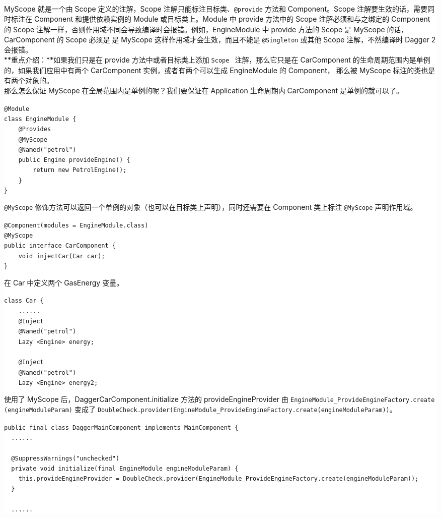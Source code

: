 MyScope 就是一个由 Scope 定义的注解，Scope 注解只能标注目标类、`@provide` 方法和 Component。Scope 注解要生效的话，需要同时标注在 Component 和提供依赖实例的 Module 或目标类上。Module 中 provide 方法中的 Scope 注解必须和与之绑定的 Component 的 Scope 注解一样，否则作用域不同会导致编译时会报错。例如，EngineModule 中 provide 方法的 Scope 是 MyScope 的话，CarComponent 的 Scope 必须是 是 MyScope 这样作用域才会生效，而且不能是 `@Singleton` 或其他 Scope 注解，不然编译时 Dagger 2 会报错。    
**重点介绍：**如果我们只是在 provide 方法中或者目标类上添加 `Scope ` 注解，那么它只是在 CarComponent 的生命周期范围内是单例的，如果我们应用中有两个 CarComponent 实例，或者有两个可以生成 EngineModule 的 Component， 那么被 MyScope 标注的类也是有两个对象的。    
那么怎么保证 MyScope 在全局范围内是单例的呢？我们要保证在 Application 生命周期内 CarComponent 是单例的就可以了。    

```
@Module
class EngineModule {
    @Provides
    @MyScope
    @Named("petrol")
    public Engine provideEngine() {
        return new PetrolEngine();
    }
}
```

`@MyScope` 修饰方法可以返回一个单例的对象（也可以在目标类上声明），同时还需要在 Component 类上标注 `@MyScope` 声明作用域。


```
@Component(modules = EngineModule.class)
@MyScope
public interface CarComponent {
    void injectCar(Car car);
}

```

在 Car 中定义两个 GasEnergy 变量。

```
class Car {
    ......
    @Inject
    @Named("petrol")
    Lazy <Engine> energy;

    @Inject
    @Named("petrol")
    Lazy <Engine> energy2;
```

使用了 MyScope 后，DaggerCarComponent.initialize 方法的 provideEngineProvider 由 `EngineModule_ProvideEngineFactory.create(engineModuleParam)` 变成了 `DoubleCheck.provider(EngineModule_ProvideEngineFactory.create(engineModuleParam))`。

```
public final class DaggerMainComponent implements MainComponent {
  ......

  @SuppressWarnings("unchecked")
  private void initialize(final EngineModule engineModuleParam) {
    this.provideEngineProvider = DoubleCheck.provider(EngineModule_ProvideEngineFactory.create(engineModuleParam));
  }

  ......
```
